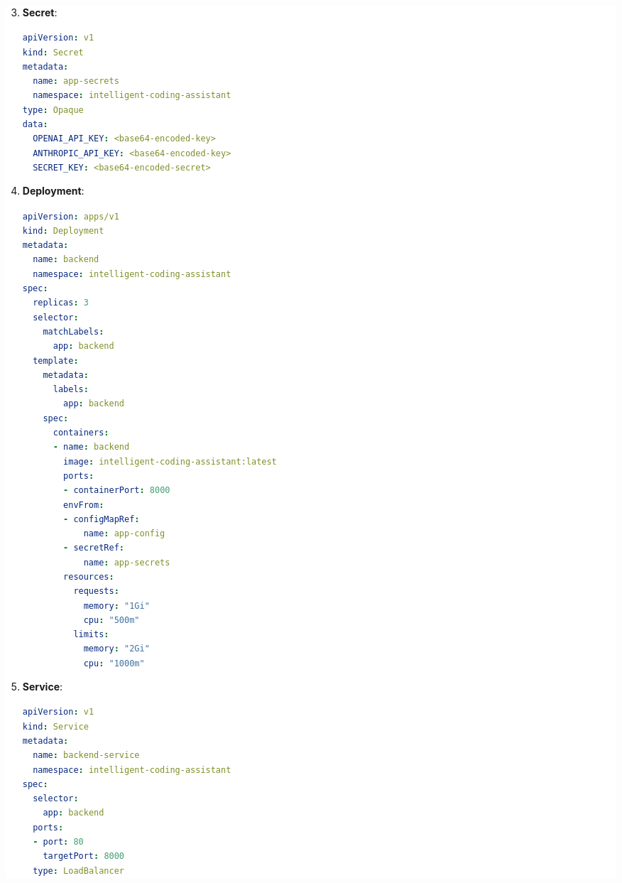 3. **Secret**:
   ```yaml
   apiVersion: v1
   kind: Secret
   metadata:
     name: app-secrets
     namespace: intelligent-coding-assistant
   type: Opaque
   data:
     OPENAI_API_KEY: <base64-encoded-key>
     ANTHROPIC_API_KEY: <base64-encoded-key>
     SECRET_KEY: <base64-encoded-secret>
   ```

4. **Deployment**:
   ```yaml
   apiVersion: apps/v1
   kind: Deployment
   metadata:
     name: backend
     namespace: intelligent-coding-assistant
   spec:
     replicas: 3
     selector:
       matchLabels:
         app: backend
     template:
       metadata:
         labels:
           app: backend
       spec:
         containers:
         - name: backend
           image: intelligent-coding-assistant:latest
           ports:
           - containerPort: 8000
           envFrom:
           - configMapRef:
               name: app-config
           - secretRef:
               name: app-secrets
           resources:
             requests:
               memory: "1Gi"
               cpu: "500m"
             limits:
               memory: "2Gi"
               cpu: "1000m"
   ```

5. **Service**:
   ```yaml
   apiVersion: v1
   kind: Service
   metadata:
     name: backend-service
     namespace: intelligent-coding-assistant
   spec:
     selector:
       app: backend
     ports:
     - port: 80
       targetPort: 8000
     type: LoadBalancer
   ```
